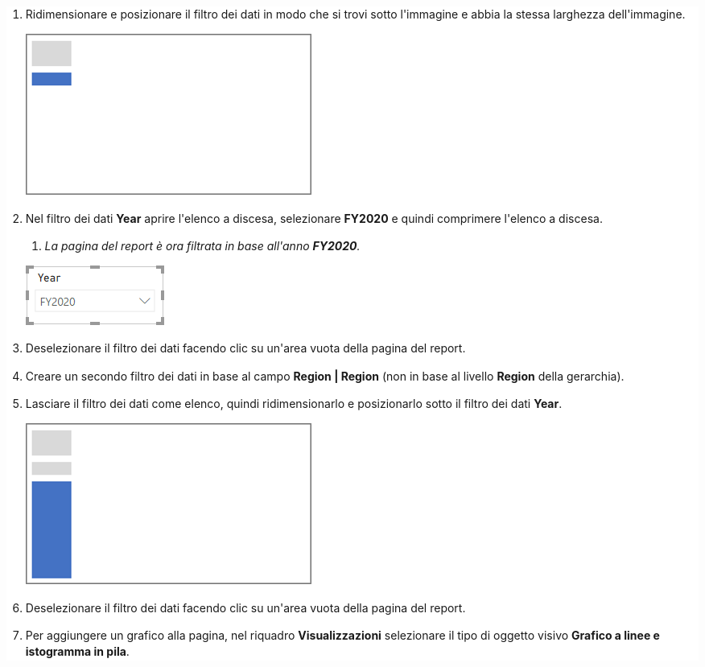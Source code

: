 1. Ridimensionare e posizionare il filtro dei dati in modo che si trovi sotto l'immagine e abbia la stessa larghezza dell'immagine.

     ![Figura 19](Linked_image_Files/07-design-report-in-power-bi-desktop_image20.png)

1. Nel filtro dei dati **Year** aprire l'elenco a discesa, selezionare **FY2020** e quindi comprimere l'elenco a discesa.
    1. *La pagina del report è ora filtrata in base all'anno **FY2020**.*

     ![Figura 20](Linked_image_Files/07-design-report-in-power-bi-desktop_image21.png)

1. Deselezionare il filtro dei dati facendo clic su un'area vuota della pagina del report.

1. Creare un secondo filtro dei dati in base al campo **Region \| Region** (non in base al livello **Region** della gerarchia).

1. Lasciare il filtro dei dati come elenco, quindi ridimensionarlo e posizionarlo sotto il filtro dei dati **Year**.

     ![Figura 21](Linked_image_Files/07-design-report-in-power-bi-desktop_image22.png)

1. Deselezionare il filtro dei dati facendo clic su un'area vuota della pagina del report.

1. Per aggiungere un grafico alla pagina, nel riquadro **Visualizzazioni** selezionare il tipo di oggetto visivo **Grafico a linee e istogramma in pila**.
